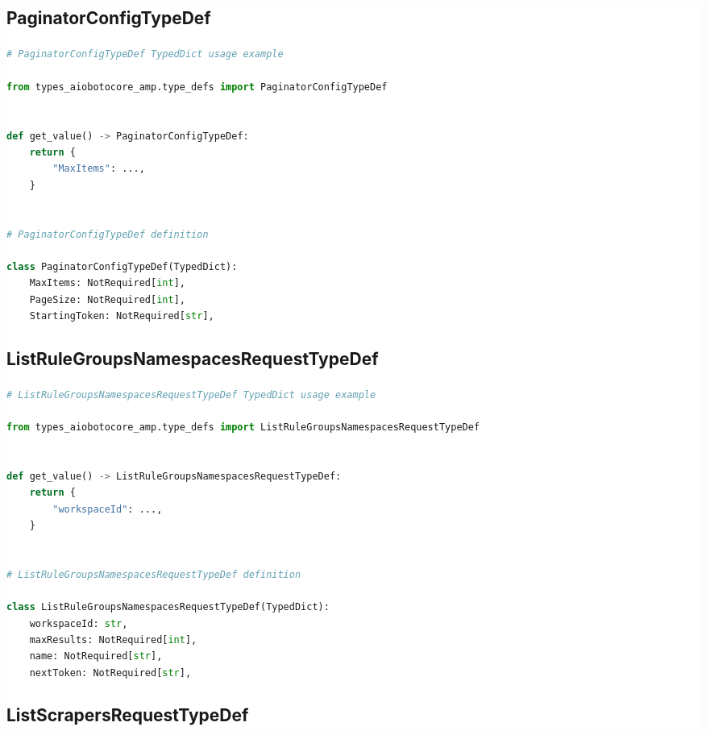 ```python
```


## PaginatorConfigTypeDef

```python
# PaginatorConfigTypeDef TypedDict usage example

from types_aiobotocore_amp.type_defs import PaginatorConfigTypeDef


def get_value() -> PaginatorConfigTypeDef:
    return {
        "MaxItems": ...,
    }


# PaginatorConfigTypeDef definition

class PaginatorConfigTypeDef(TypedDict):
    MaxItems: NotRequired[int],
    PageSize: NotRequired[int],
    StartingToken: NotRequired[str],
```


## ListRuleGroupsNamespacesRequestTypeDef

```python
# ListRuleGroupsNamespacesRequestTypeDef TypedDict usage example

from types_aiobotocore_amp.type_defs import ListRuleGroupsNamespacesRequestTypeDef


def get_value() -> ListRuleGroupsNamespacesRequestTypeDef:
    return {
        "workspaceId": ...,
    }


# ListRuleGroupsNamespacesRequestTypeDef definition

class ListRuleGroupsNamespacesRequestTypeDef(TypedDict):
    workspaceId: str,
    maxResults: NotRequired[int],
    name: NotRequired[str],
    nextToken: NotRequired[str],
```


## ListScrapersRequestTypeDef
